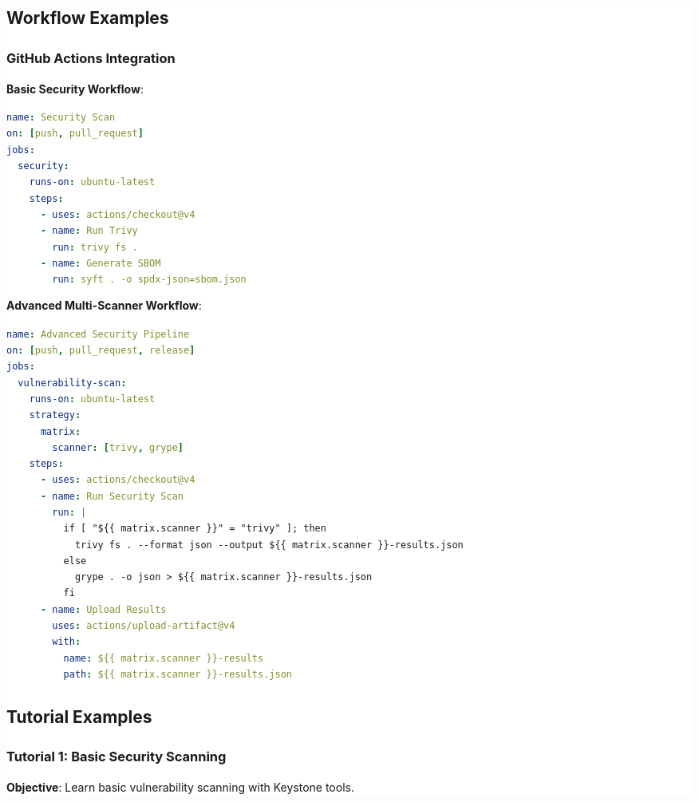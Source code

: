 ## Workflow Examples

### GitHub Actions Integration

**Basic Security Workflow**:
```yaml
name: Security Scan
on: [push, pull_request]
jobs:
  security:
    runs-on: ubuntu-latest
    steps:
      - uses: actions/checkout@v4
      - name: Run Trivy
        run: trivy fs .
      - name: Generate SBOM
        run: syft . -o spdx-json=sbom.json
```

**Advanced Multi-Scanner Workflow**:
```yaml
name: Advanced Security Pipeline
on: [push, pull_request, release]
jobs:
  vulnerability-scan:
    runs-on: ubuntu-latest
    strategy:
      matrix:
        scanner: [trivy, grype]
    steps:
      - uses: actions/checkout@v4
      - name: Run Security Scan
        run: |
          if [ "${{ matrix.scanner }}" = "trivy" ]; then
            trivy fs . --format json --output ${{ matrix.scanner }}-results.json
          else
            grype . -o json > ${{ matrix.scanner }}-results.json
          fi
      - name: Upload Results
        uses: actions/upload-artifact@v4
        with:
          name: ${{ matrix.scanner }}-results
          path: ${{ matrix.scanner }}-results.json
```

## Tutorial Examples

### Tutorial 1: Basic Security Scanning

**Objective**: Learn basic vulnerability scanning with Keystone tools.
